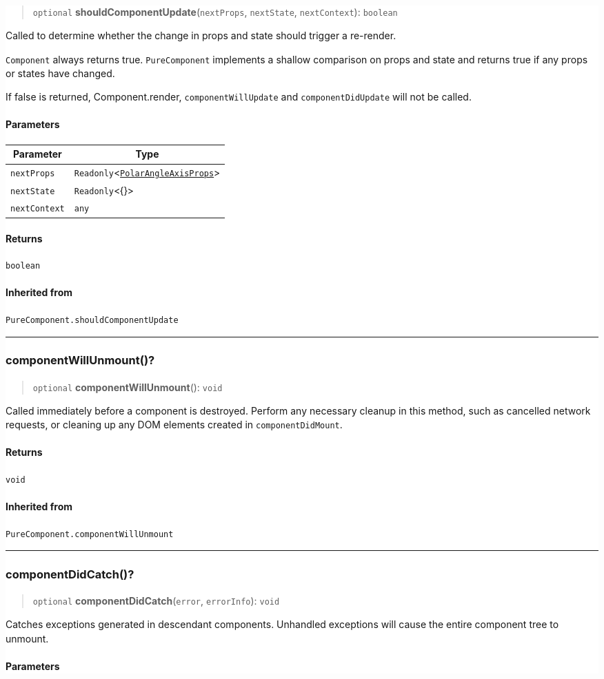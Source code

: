 > `optional` **shouldComponentUpdate**(`nextProps`, `nextState`, `nextContext`): `boolean`

Called to determine whether the change in props and state should trigger a re-render.

`Component` always returns true.
`PureComponent` implements a shallow comparison on props and state and returns true if any
props or states have changed.

If false is returned, Component.render, `componentWillUpdate`
and `componentDidUpdate` will not be called.

#### Parameters

| Parameter | Type |
| ------ | ------ |
| `nextProps` | `Readonly`<[`PolarAngleAxisProps`](../type-aliases/PolarAngleAxisProps.md)> |
| `nextState` | `Readonly`<{}> |
| `nextContext` | `any` |

#### Returns

`boolean`

#### Inherited from

`PureComponent.shouldComponentUpdate`

***

### componentWillUnmount()?

> `optional` **componentWillUnmount**(): `void`

Called immediately before a component is destroyed. Perform any necessary cleanup in this method, such as
cancelled network requests, or cleaning up any DOM elements created in `componentDidMount`.

#### Returns

`void`

#### Inherited from

`PureComponent.componentWillUnmount`

***

### componentDidCatch()?

> `optional` **componentDidCatch**(`error`, `errorInfo`): `void`

Catches exceptions generated in descendant components. Unhandled exceptions will cause
the entire component tree to unmount.

#### Parameters
